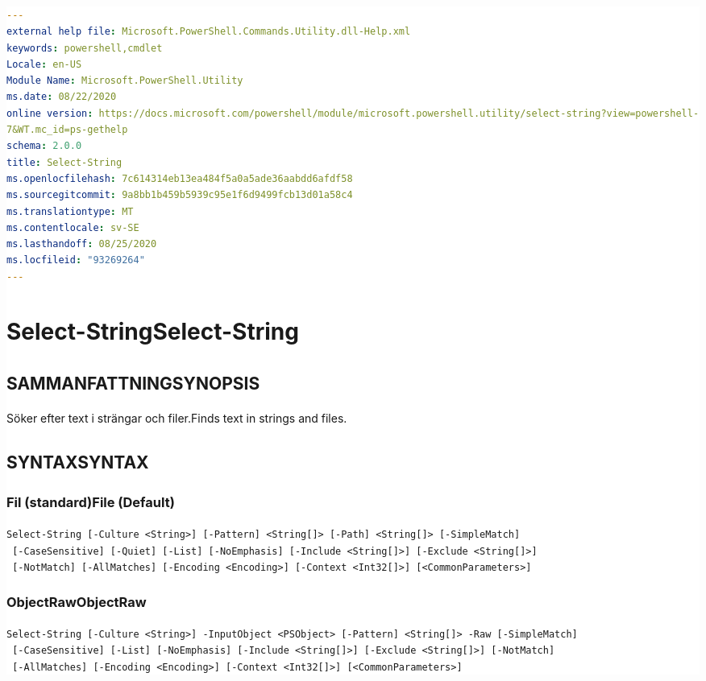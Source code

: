 ```yaml
---
external help file: Microsoft.PowerShell.Commands.Utility.dll-Help.xml
keywords: powershell,cmdlet
Locale: en-US
Module Name: Microsoft.PowerShell.Utility
ms.date: 08/22/2020
online version: https://docs.microsoft.com/powershell/module/microsoft.powershell.utility/select-string?view=powershell-7&WT.mc_id=ps-gethelp
schema: 2.0.0
title: Select-String
ms.openlocfilehash: 7c614314eb13ea484f5a0a5ade36aabdd6afdf58
ms.sourcegitcommit: 9a8bb1b459b5939c95e1f6d9499fcb13d01a58c4
ms.translationtype: MT
ms.contentlocale: sv-SE
ms.lasthandoff: 08/25/2020
ms.locfileid: "93269264"
---
```

# <span data-ttu-id="17854-103">Select-String</span><span class="sxs-lookup"><span data-stu-id="17854-103">Select-String</span></span>

## <span data-ttu-id="17854-104">SAMMANFATTNING</span><span class="sxs-lookup"><span data-stu-id="17854-104">SYNOPSIS</span></span>
<span data-ttu-id="17854-105">Söker efter text i strängar och filer.</span><span class="sxs-lookup"><span data-stu-id="17854-105">Finds text in strings and files.</span></span>

## <span data-ttu-id="17854-106">SYNTAX</span><span class="sxs-lookup"><span data-stu-id="17854-106">SYNTAX</span></span>

### <span data-ttu-id="17854-107">Fil (standard)</span><span class="sxs-lookup"><span data-stu-id="17854-107">File (Default)</span></span>

```
Select-String [-Culture <String>] [-Pattern] <String[]> [-Path] <String[]> [-SimpleMatch]
 [-CaseSensitive] [-Quiet] [-List] [-NoEmphasis] [-Include <String[]>] [-Exclude <String[]>]
 [-NotMatch] [-AllMatches] [-Encoding <Encoding>] [-Context <Int32[]>] [<CommonParameters>]
```

### <span data-ttu-id="17854-108">ObjectRaw</span><span class="sxs-lookup"><span data-stu-id="17854-108">ObjectRaw</span></span>

```
Select-String [-Culture <String>] -InputObject <PSObject> [-Pattern] <String[]> -Raw [-SimpleMatch]
 [-CaseSensitive] [-List] [-NoEmphasis] [-Include <String[]>] [-Exclude <String[]>] [-NotMatch]
 [-AllMatches] [-Encoding <Encoding>] [-Context <Int32[]>] [<CommonParameters>]
```
